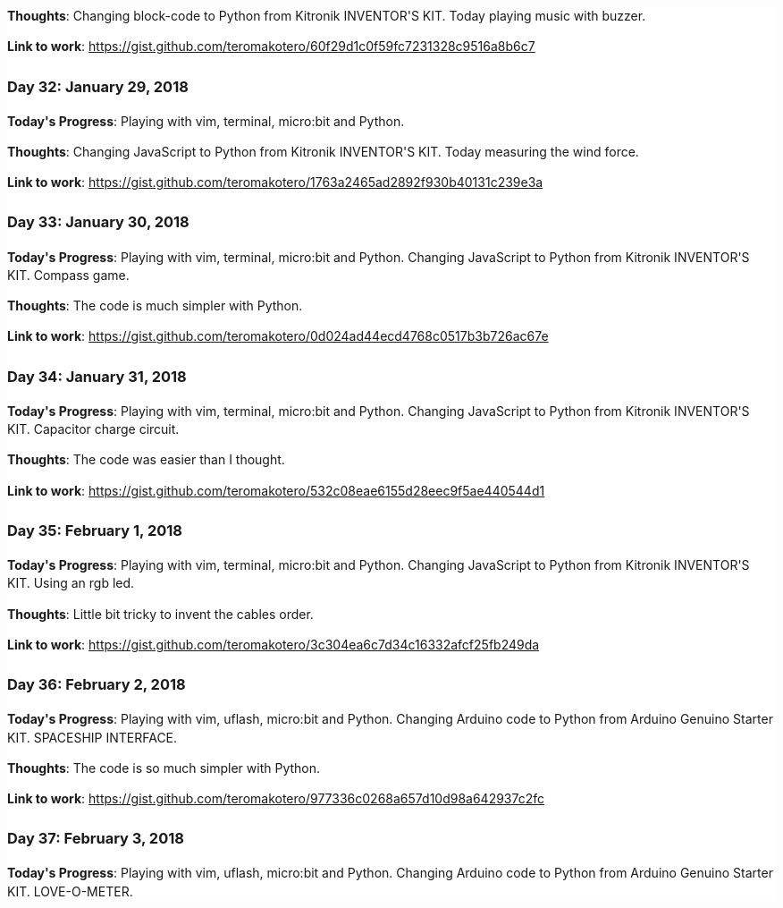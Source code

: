 **Thoughts**: Changing block-code to Python from Kitronik INVENTOR'S KIT. Today playing music with buzzer.

**Link to work**: https://gist.github.com/teromakotero/60f29d1c0f59fc7231328c9516a8b6c7


### Day 32: January 29, 2018

**Today's Progress**: Playing with vim, terminal, micro:bit and Python.

**Thoughts**: Changing JavaScript to Python from Kitronik INVENTOR'S KIT. Today measuring the wind force.

**Link to work**: https://gist.github.com/teromakotero/1763a2465ad2892f930b40131c239e3a


### Day 33: January 30, 2018

**Today's Progress**: Playing with vim, terminal, micro:bit and Python. Changing JavaScript to Python from Kitronik INVENTOR'S KIT. Compass game.

**Thoughts**: The code is much simpler with Python.

**Link to work**: https://gist.github.com/teromakotero/0d024ad44ecd4768c0517b3b726ac67e


### Day 34: January 31, 2018

**Today's Progress**: Playing with vim, terminal, micro:bit and Python. Changing JavaScript to Python from Kitronik INVENTOR'S KIT. Capacitor charge circuit.

**Thoughts**: The code was easier than I thought.

**Link to work**: https://gist.github.com/teromakotero/532c08eae6155d28eec9f5ae440544d1


### Day 35: February 1, 2018

**Today's Progress**: Playing with vim, terminal, micro:bit and Python. Changing JavaScript to Python from Kitronik INVENTOR'S KIT. Using an rgb led.

**Thoughts**: Little bit tricky to invent the cables order.

**Link to work**: https://gist.github.com/teromakotero/3c304ea6c7d34c16332afcf25fb249da


### Day 36: February 2, 2018

**Today's Progress**: Playing with vim, uflash, micro:bit and Python. Changing Arduino code to Python from Arduino Genuino Starter KIT. SPACESHIP INTERFACE.

**Thoughts**: The code is so much simpler with Python.

**Link to work**: https://gist.github.com/teromakotero/977336c0268a657d10d98a642937c2fc


### Day 37: February 3, 2018

**Today's Progress**: Playing with vim, uflash, micro:bit and Python. Changing Arduino code to Python from Arduino Genuino Starter KIT. LOVE-O-METER.
